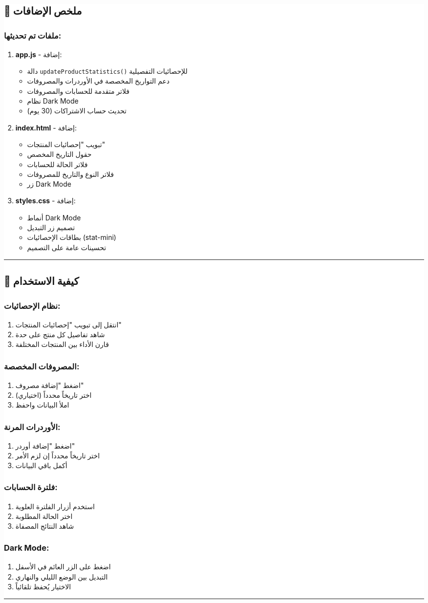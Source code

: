 
## 📝 ملخص الإضافات

### ملفات تم تحديثها:
1. **app.js** - إضافة:
   - دالة `updateProductStatistics()` للإحصائيات التفصيلية
   - دعم التواريخ المخصصة في الأوردرات والمصروفات
   - فلاتر متقدمة للحسابات والمصروفات
   - نظام Dark Mode
   - تحديث حساب الاشتراكات (30 يوم)

2. **index.html** - إضافة:
   - تبويب "إحصائيات المنتجات"
   - حقول التاريخ المخصص
   - فلاتر الحالة للحسابات
   - فلاتر النوع والتاريخ للمصروفات
   - زر Dark Mode

3. **styles.css** - إضافة:
   - أنماط Dark Mode
   - تصميم زر التبديل
   - بطاقات الإحصائيات (stat-mini)
   - تحسينات عامة على التصميم

---

## 🚀 كيفية الاستخدام

### نظام الإحصائيات:
1. انتقل إلى تبويب "إحصائيات المنتجات"
2. شاهد تفاصيل كل منتج على حدة
3. قارن الأداء بين المنتجات المختلفة

### المصروفات المخصصة:
1. اضغط "إضافة مصروف"
2. اختر تاريخاً محدداً (اختياري)
3. املأ البيانات واحفظ

### الأوردرات المرنة:
1. اضغط "إضافة أوردر"
2. اختر تاريخاً محدداً إن لزم الأمر
3. أكمل باقي البيانات

### فلترة الحسابات:
1. استخدم أزرار الفلترة العلوية
2. اختر الحالة المطلوبة
3. شاهد النتائج المصفاة

### Dark Mode:
1. اضغط على الزر العائم في الأسفل
2. التبديل بين الوضع الليلي والنهاري
3. الاختيار يُحفظ تلقائياً

---